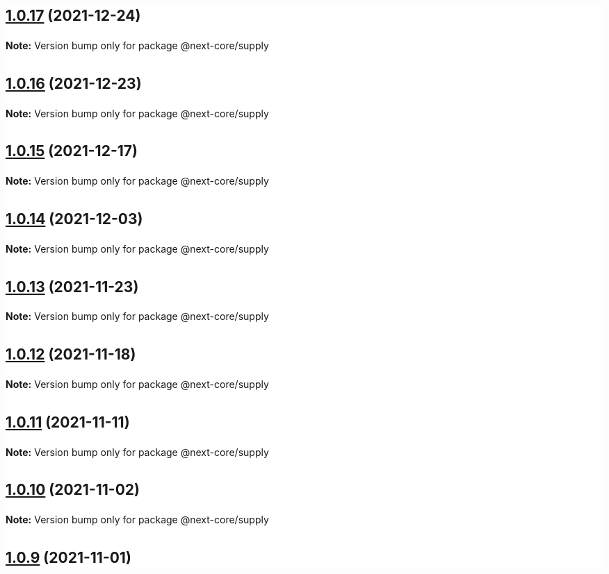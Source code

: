 ## [1.0.17](https://github.com/easyops-cn/next-core/compare/@next-core/supply@1.0.16...@next-core/supply@1.0.17) (2021-12-24)

**Note:** Version bump only for package @next-core/supply

## [1.0.16](https://github.com/easyops-cn/next-core/compare/@next-core/supply@1.0.15...@next-core/supply@1.0.16) (2021-12-23)

**Note:** Version bump only for package @next-core/supply

## [1.0.15](https://github.com/easyops-cn/next-core/compare/@next-core/supply@1.0.14...@next-core/supply@1.0.15) (2021-12-17)

**Note:** Version bump only for package @next-core/supply

## [1.0.14](https://github.com/easyops-cn/next-core/compare/@next-core/supply@1.0.13...@next-core/supply@1.0.14) (2021-12-03)

**Note:** Version bump only for package @next-core/supply

## [1.0.13](https://github.com/easyops-cn/next-core/compare/@next-core/supply@1.0.12...@next-core/supply@1.0.13) (2021-11-23)

**Note:** Version bump only for package @next-core/supply

## [1.0.12](https://github.com/easyops-cn/next-core/compare/@next-core/supply@1.0.11...@next-core/supply@1.0.12) (2021-11-18)

**Note:** Version bump only for package @next-core/supply

## [1.0.11](https://github.com/easyops-cn/next-core/compare/@next-core/supply@1.0.10...@next-core/supply@1.0.11) (2021-11-11)

**Note:** Version bump only for package @next-core/supply

## [1.0.10](https://github.com/easyops-cn/next-core/compare/@next-core/supply@1.0.9...@next-core/supply@1.0.10) (2021-11-02)

**Note:** Version bump only for package @next-core/supply

## [1.0.9](https://github.com/easyops-cn/next-core/compare/@next-core/supply@1.0.8...@next-core/supply@1.0.9) (2021-11-01)
